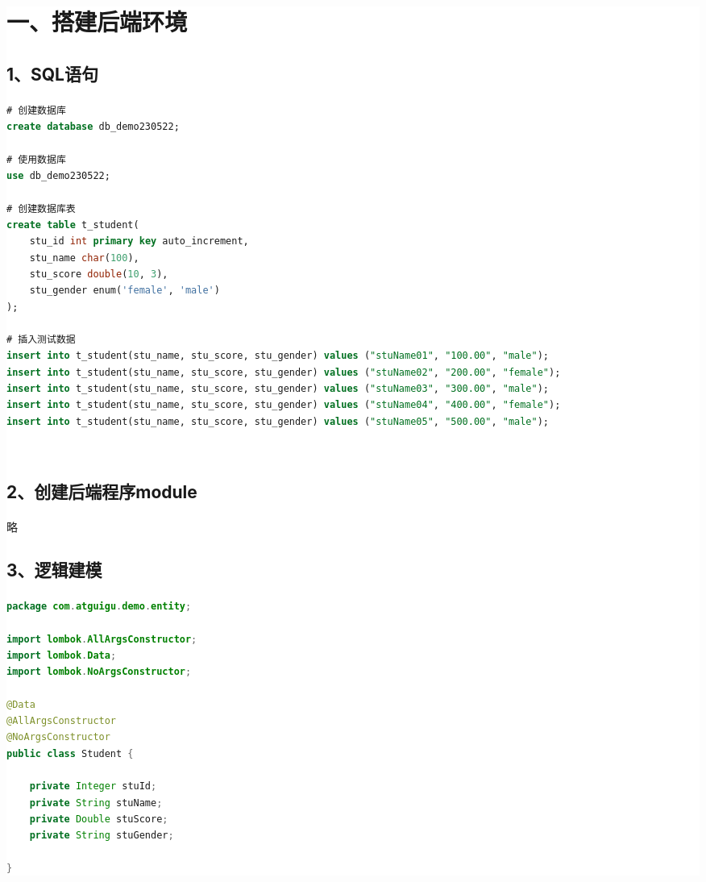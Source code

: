 # 一、搭建后端环境
## 1、SQL语句
```sql
# 创建数据库  
create database db_demo230522;  
  
# 使用数据库  
use db_demo230522;  
  
# 创建数据库表  
create table t_student(  
    stu_id int primary key auto_increment,  
    stu_name char(100),  
    stu_score double(10, 3),  
    stu_gender enum('female', 'male')  
);  
  
# 插入测试数据  
insert into t_student(stu_name, stu_score, stu_gender) values ("stuName01", "100.00", "male");  
insert into t_student(stu_name, stu_score, stu_gender) values ("stuName02", "200.00", "female");  
insert into t_student(stu_name, stu_score, stu_gender) values ("stuName03", "300.00", "male");  
insert into t_student(stu_name, stu_score, stu_gender) values ("stuName04", "400.00", "female");  
insert into t_student(stu_name, stu_score, stu_gender) values ("stuName05", "500.00", "male");
```

<br/>

## 2、创建后端程序module
略<br/>

## 3、逻辑建模
```java
package com.atguigu.demo.entity;  
  
import lombok.AllArgsConstructor;  
import lombok.Data;  
import lombok.NoArgsConstructor;  
  
@Data  
@AllArgsConstructor  
@NoArgsConstructor  
public class Student {  
  
    private Integer stuId;  
    private String stuName;  
    private Double stuScore;  
    private String stuGender;  
  
}
```
